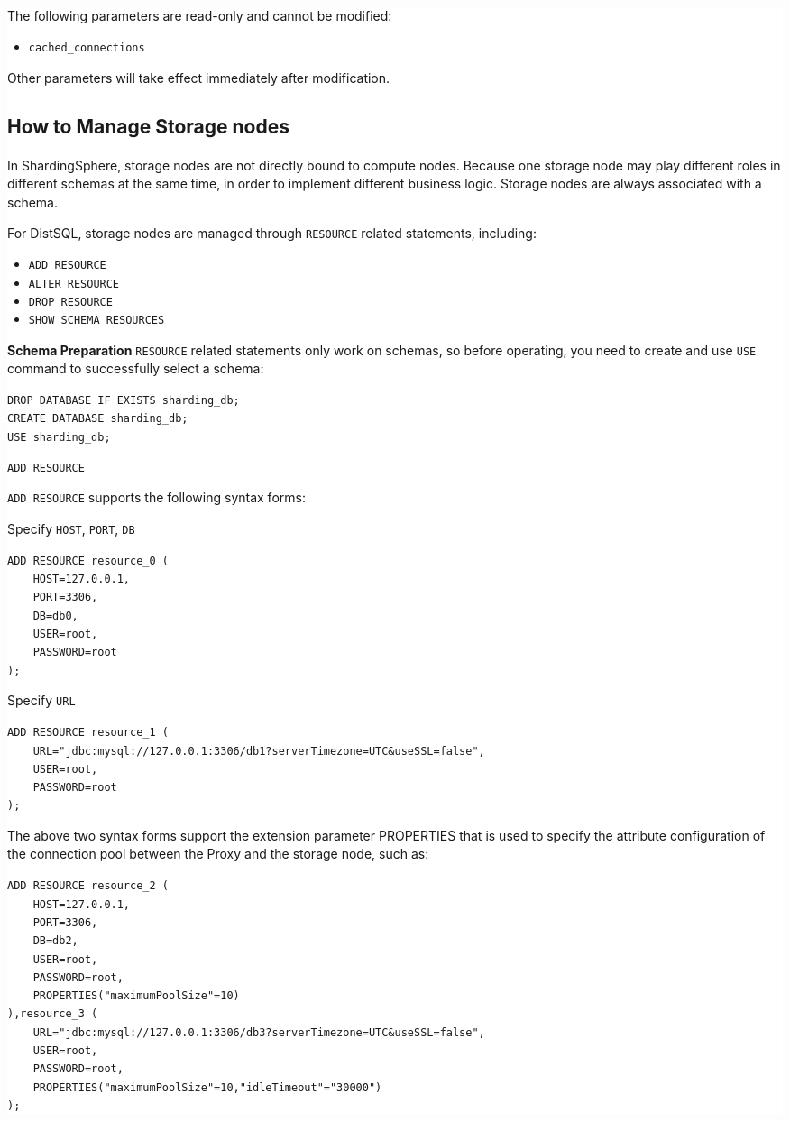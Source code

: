 The following parameters are read-only and cannot be modified:

- `cached_connections`

Other parameters will take effect immediately after modification.

## How to Manage Storage nodes
In ShardingSphere, storage nodes are not directly bound to compute nodes. Because one storage node may play different roles in different schemas at the same time, in order to implement different business logic. Storage nodes are always associated with a schema.

For DistSQL, storage nodes are managed through `RESOURCE` related statements, including:

- `ADD RESOURCE`
- `ALTER RESOURCE`
- `DROP RESOURCE`
- `SHOW SCHEMA RESOURCES`

**Schema Preparation**
`RESOURCE` related statements only work on schemas, so before operating, you need to create and use `USE` command to successfully select a schema:

```
DROP DATABASE IF EXISTS sharding_db;
CREATE DATABASE sharding_db;
USE sharding_db;
```

`ADD RESOURCE`

`ADD RESOURCE` supports the following syntax forms:

Specify `HOST`, `PORT`, `DB`

```
ADD RESOURCE resource_0 (
    HOST=127.0.0.1,
    PORT=3306,
    DB=db0,
    USER=root,
    PASSWORD=root
);
```
Specify `URL`

```
ADD RESOURCE resource_1 (
    URL="jdbc:mysql://127.0.0.1:3306/db1?serverTimezone=UTC&useSSL=false",
    USER=root,
    PASSWORD=root
);
```
The above two syntax forms support the extension parameter PROPERTIES that is used to specify the attribute configuration of the connection pool between the Proxy and the storage node, such as:

```
ADD RESOURCE resource_2 (
    HOST=127.0.0.1,
    PORT=3306,
    DB=db2,
    USER=root,
    PASSWORD=root,
    PROPERTIES("maximumPoolSize"=10)
),resource_3 (
    URL="jdbc:mysql://127.0.0.1:3306/db3?serverTimezone=UTC&useSSL=false",
    USER=root,
    PASSWORD=root,
    PROPERTIES("maximumPoolSize"=10,"idleTimeout"="30000")
);
```